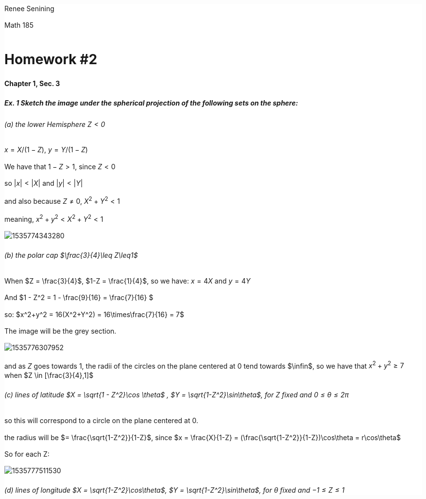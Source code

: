 Renee Senining

Math 185

# Homework #2

#### Chapter 1, Sec. 3

##### Ex. 1 Sketch the image under the spherical projection of the following sets on the sphere:

###### (a) the lower Hemisphere $Z<0$

$x = X/(1-Z)$, $y = Y/(1-Z)$ 

We have that $1 - Z > 1$, since $Z < 0$ 

so $|x| < |X|$ and $|y| < |Y|$ 

and also because $Z \neq 0$, $X^2 + Y^2 < 1$ 

meaning, $x^2 + y^2 < X^2 +Y^2 <1$ 

![1535774343280](C:\Users\Renee\AppData\Local\Temp\1535774343280.png)

###### (b) the polar cap $\frac{3}{4}\leq Z\leq1$ 

When $Z = \frac{3}{4}$, $1-Z = \frac{1}{4}$, so we have: $x = 4X$ and $y = 4Y$ 

And $1 - Z^2 = 1 - \frac{9}{16} = \frac{7}{16} $ 

so: $x^2+y^2 = 16(X^2+Y^2) = 16\times\frac{7}{16} = 7$ 

The image will be the grey section.

![1535776307952](C:\Users\Renee\AppData\Local\Temp\1535776307952.png)

and as $Z$ goes towards 1, the radii of the circles on the plane centered at 0 tend towards $\infin$, so we have that $x^2+y^2 \geq 7$ when $Z \in [\frac{3}{4},1]$  

###### (c) lines of latitude $X = \sqrt{1 - Z^2}\cos \theta$ , $Y = \sqrt{1-Z^2}\sin\theta$, for $Z$ fixed and $0 \leq \theta \leq 2\pi$

so this will correspond to a circle on the plane centered at 0.

the radius will be $= \frac{\sqrt{1-Z^2}}{1-Z}$, since $x = \frac{X}{1-Z} = (\frac{\sqrt{1-Z^2}}{1-Z})\cos\theta = r\cos\theta$ 

So for each Z:

![1535777511530](C:\Users\Renee\AppData\Local\Temp\1535777511530.png)

###### (d) lines of longitude $X = \sqrt{1-Z^2}\cos\theta$, $Y = \sqrt{1-Z^2}\sin\theta$, for $\theta$ fixed and $-1 \leq Z \leq 1$ 
